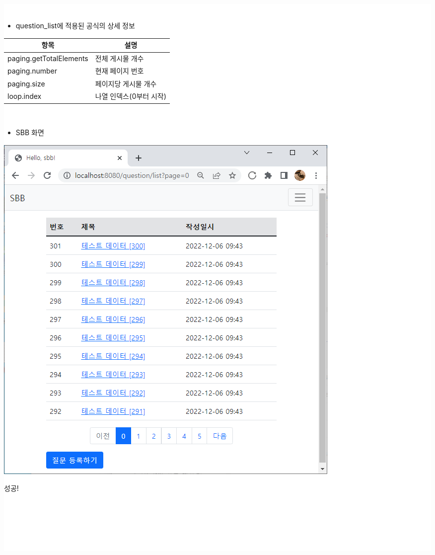 <br/>

- question_list에 적용된 공식의 상세 정보

| **항목** | **설명** |
| --- | --- |
| paging.getTotalElements | 전체 게시물 개수 |
| paging.number | 현재 페이지 번호 |
| paging.size | 페이지당 게시물 개수 |
| loop.index | 나열 인덱스(0부터 시작) |

<br/>

- SBB 화면

![7](/assets/images/posts_img/jumptospringboot/11/7.png)

성공!






<br/><br/><br/><br/><br/>